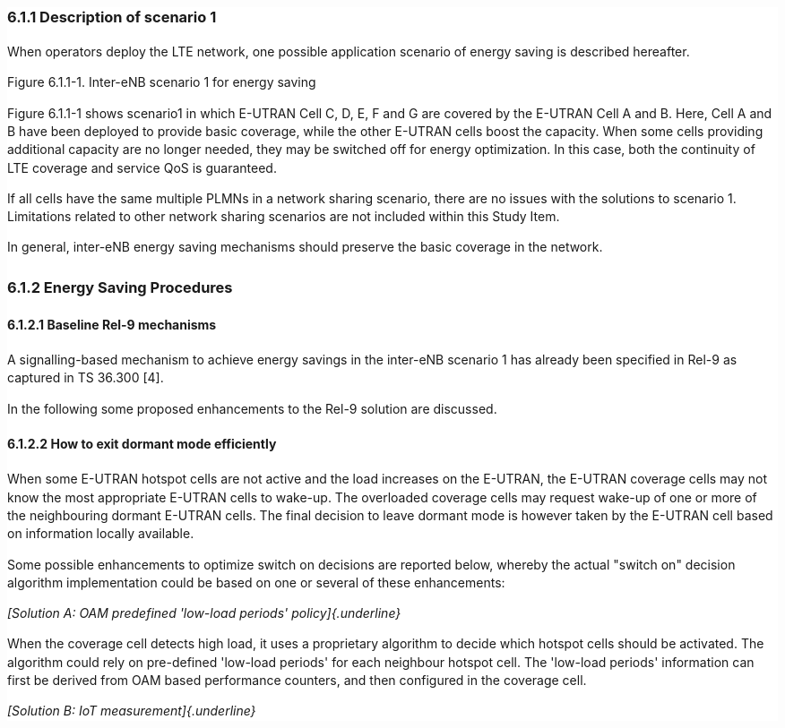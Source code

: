 ### 6.1.1 Description of scenario 1

When operators deploy the LTE network, one possible application scenario
of energy saving is described hereafter.

Figure 6.1.1-1. Inter-eNB scenario 1 for energy saving

Figure 6.1.1-1 shows scenario1 in which E-UTRAN Cell C, D, E, F and G
are covered by the E-UTRAN Cell A and B. Here, Cell A and B have been
deployed to provide basic coverage, while the other E-UTRAN cells boost
the capacity. When some cells providing additional capacity are no
longer needed, they may be switched off for energy optimization. In this
case, both the continuity of LTE coverage and service QoS is guaranteed.

If all cells have the same multiple PLMNs in a network sharing scenario,
there are no issues with the solutions to scenario 1. Limitations
related to other network sharing scenarios are not included within this
Study Item.

In general, inter-eNB energy saving mechanisms should preserve the basic
coverage in the network.

### 6.1.2 Energy Saving Procedures

#### 6.1.2.1 Baseline Rel-9 mechanisms

A signalling-based mechanism to achieve energy savings in the inter-eNB
scenario 1 has already been specified in Rel-9 as captured in TS 36.300
\[4\].

In the following some proposed enhancements to the Rel-9 solution are
discussed.

#### 6.1.2.2 How to exit dormant mode efficiently

When some E-UTRAN hotspot cells are not active and the load increases on
the E-UTRAN, the E-UTRAN coverage cells may not know the most
appropriate E-UTRAN cells to wake-up. The overloaded coverage cells may
request wake-up of one or more of the neighbouring dormant E-UTRAN
cells. The final decision to leave dormant mode is however taken by the
E-UTRAN cell based on information locally available.

Some possible enhancements to optimize switch on decisions are reported
below, whereby the actual "switch on" decision algorithm implementation
could be based on one or several of these enhancements:

*[Solution A: OAM predefined 'low-load periods' policy]{.underline}*

When the coverage cell detects high load, it uses a proprietary
algorithm to decide which hotspot cells should be activated. The
algorithm could rely on pre-defined 'low-load periods' for each
neighbour hotspot cell. The 'low-load periods' information can first be
derived from OAM based performance counters, and then configured in the
coverage cell.

*[Solution B: IoT measurement]{.underline}*
